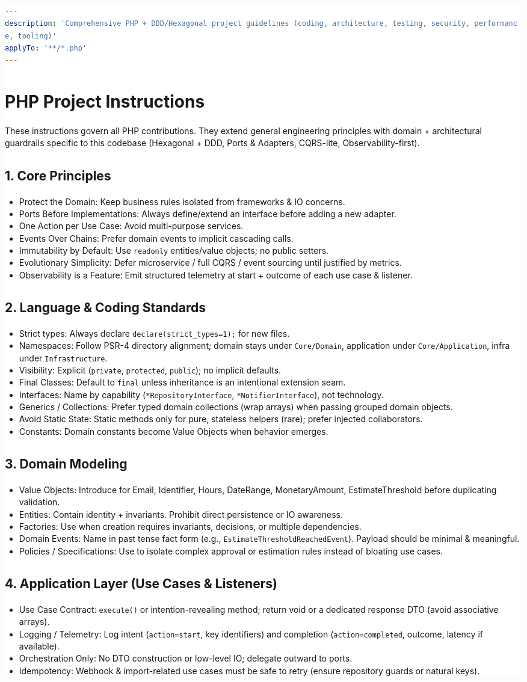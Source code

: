 ```yaml
---
description: 'Comprehensive PHP + DDD/Hexagonal project guidelines (coding, architecture, testing, security, performance, tooling)'
applyTo: '**/*.php'
---
```


# PHP Project Instructions

These instructions govern all PHP contributions. They extend general engineering principles with domain + architectural guardrails specific to this codebase (Hexagonal + DDD, Ports & Adapters, CQRS-lite, Observability-first).

## 1. Core Principles
- Protect the Domain: Keep business rules isolated from frameworks & IO concerns.
- Ports Before Implementations: Always define/extend an interface before adding a new adapter.
- One Action per Use Case: Avoid multi-purpose services.
- Events Over Chains: Prefer domain events to implicit cascading calls.
- Immutability by Default: Use `readonly` entities/value objects; no public setters.
- Evolutionary Simplicity: Defer microservice / full CQRS / event sourcing until justified by metrics.
- Observability is a Feature: Emit structured telemetry at start + outcome of each use case & listener.

## 2. Language & Coding Standards
- Strict types: Always declare `declare(strict_types=1);` for new files.
- Namespaces: Follow PSR-4 directory alignment; domain stays under `Core/Domain`, application under `Core/Application`, infra under `Infrastructure`.
- Visibility: Explicit (`private`, `protected`, `public`); no implicit defaults.
- Final Classes: Default to `final` unless inheritance is an intentional extension seam.
- Interfaces: Name by capability (`*RepositoryInterface`, `*NotifierInterface`), not technology.
- Generics / Collections: Prefer typed domain collections (wrap arrays) when passing grouped domain objects.
- Avoid Static State: Static methods only for pure, stateless helpers (rare); prefer injected collaborators.
- Constants: Domain constants become Value Objects when behavior emerges.

## 3. Domain Modeling
- Value Objects: Introduce for Email, Identifier, Hours, DateRange, MonetaryAmount, EstimateThreshold before duplicating validation.
- Entities: Contain identity + invariants. Prohibit direct persistence or IO awareness.
- Factories: Use when creation requires invariants, decisions, or multiple dependencies.
- Domain Events: Name in past tense fact form (e.g., `EstimateThresholdReachedEvent`). Payload should be minimal & meaningful.
- Policies / Specifications: Use to isolate complex approval or estimation rules instead of bloating use cases.

## 4. Application Layer (Use Cases & Listeners)
- Use Case Contract: `execute()` or intention-revealing method; return void or a dedicated response DTO (avoid associative arrays).
- Logging / Telemetry: Log intent (`action=start`, key identifiers) and completion (`action=completed`, outcome, latency if available).
- Orchestration Only: No DTO construction or low-level IO; delegate outward to ports.
- Idempotency: Webhook & import-related use cases must be safe to retry (ensure repository guards or natural keys).
